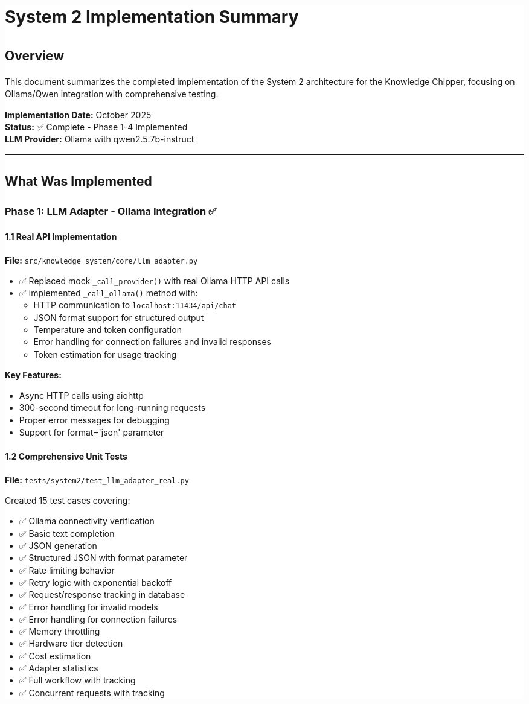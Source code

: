 # System 2 Implementation Summary

## Overview

This document summarizes the completed implementation of the System 2 architecture for the Knowledge Chipper, focusing on Ollama/Qwen integration with comprehensive testing.

**Implementation Date:** October 2025  
**Status:** ✅ Complete - Phase 1-4 Implemented  
**LLM Provider:** Ollama with qwen2.5:7b-instruct

---

## What Was Implemented

### Phase 1: LLM Adapter - Ollama Integration ✅

#### 1.1 Real API Implementation
**File:** `src/knowledge_system/core/llm_adapter.py`

- ✅ Replaced mock `_call_provider()` with real Ollama HTTP API calls
- ✅ Implemented `_call_ollama()` method with:
  - HTTP communication to `localhost:11434/api/chat`
  - JSON format support for structured output
  - Temperature and token configuration
  - Error handling for connection failures and invalid responses
  - Token estimation for usage tracking

**Key Features:**
- Async HTTP calls using aiohttp
- 300-second timeout for long-running requests
- Proper error messages for debugging
- Support for format='json' parameter

#### 1.2 Comprehensive Unit Tests
**File:** `tests/system2/test_llm_adapter_real.py`

Created 15 test cases covering:
- ✅ Ollama connectivity verification
- ✅ Basic text completion
- ✅ JSON generation
- ✅ Structured JSON with format parameter
- ✅ Rate limiting behavior
- ✅ Retry logic with exponential backoff
- ✅ Request/response tracking in database
- ✅ Error handling for invalid models
- ✅ Error handling for connection failures
- ✅ Memory throttling
- ✅ Hardware tier detection
- ✅ Cost estimation
- ✅ Adapter statistics
- ✅ Full workflow with tracking
- ✅ Concurrent requests with tracking

